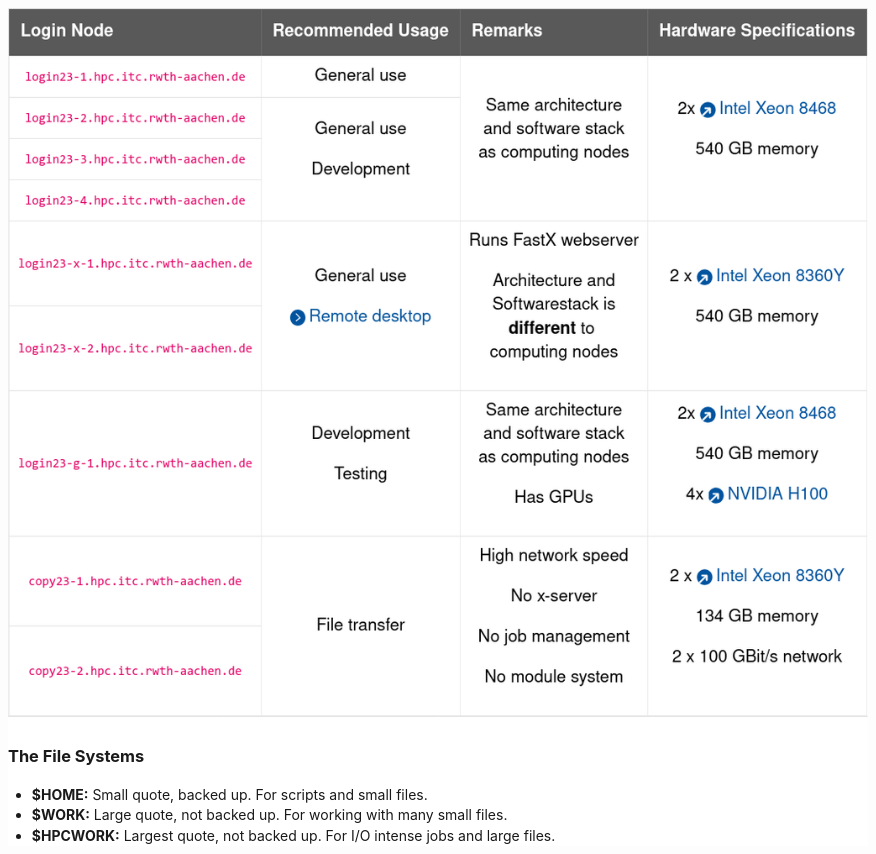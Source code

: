 ![overview of different login nodes](login-nodes.png) 



### The File Systems

- **$HOME:** Small quote, backed up. For scripts and small files.
- **$WORK:** Large quote, not backed up. For working with many small files.
- **$HPCWORK:** Largest quote, not backed up. For I/O intense jobs and large files.


